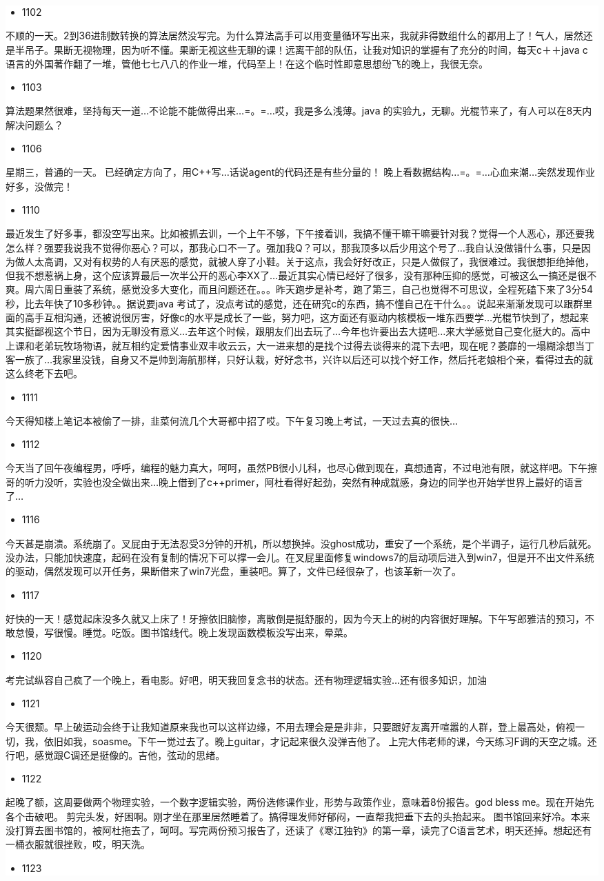 * 1102

不顺的一天。2到36进制数转换的算法居然没写完。为什么算法高手可以用变量循环写出来，我就非得数组什么的都用上了！气人，居然还是半吊子。果断无视物理，因为听不懂。果断无视这些无聊的课！远离干部的队伍，让我对知识的掌握有了充分的时间，每天c＋＋java c 语言的外国著作翻了一堆，管他七七八八的作业一堆，代码至上！在这个临时性即意思想纷飞的晚上，我很无奈。

* 1103

算法题果然很难，坚持每天一道…不论能不能做得出来…=。=…哎，我是多么浅薄。java 的实验九，无聊。光棍节来了，有人可以在8天内解决问题么？

* 1106

星期三，普通的一天。
已经确定方向了，用C++写…话说agent的代码还是有些分量的！
晚上看数据结构…=。=…心血来潮…突然发现作业好多，没做完！

* 1110

最近发生了好多事，都没空写出来。比如被抓去训，一个上午不够，下午接着训，我搞不懂干嘛干嘛要针对我？觉得一个人恶心，那还要我怎么样？强要我说我不觉得你恶心？可以，那我心口不一了。强加我Q？可以，那我顶多以后少用这个号了…我自认没做错什么事，只是因为做人太高调，又对有权势的人有厌恶的感觉，就被人穿了小鞋。关于这点，我会好好改正，只是人做假了，我很难过。我很想拒绝掉他，但我不想惹祸上身，这个应该算最后一次半公开的恶心李XX了…最近其实心情已经好了很多，没有那种压抑的感觉，可被这么一搞还是很不爽。周六周日重装了系统，感觉没多大变化，而且问题还在。。。昨天跑步是补考，跑了第三，自己也觉得不可思议，全程死磕下来了3分54秒，比去年快了10多秒钟。。据说要java 考试了，没点考试的感觉，还在研究c的东西，搞不懂自己在干什么。。说起来渐渐发现可以跟群里面的高手互相沟通，还被说很厉害，好像c的水平是成长了一些，努力吧，这方面还有驱动内核模板一堆东西要学…光棍节快到了，想起来其实挺鄙视这个节日，因为无聊没有意义…去年这个时候，跟朋友们出去玩了…今年也许要出去大搓吧…来大学感觉自己变化挺大的。高中上课和老弟玩牧场物语，就互相约定爱情事业双丰收云云，大一进来想的是找个过得去谈得来的混下去吧，现在呢？萎靡的一塌糊涂想当丁客一族了…我家里没钱，自身又不是帅到海航那样，只好认栽，好好念书，兴许以后还可以找个好工作，然后托老娘相个亲，看得过去的就这么终老下去吧。

* 1111

今天得知楼上笔记本被偷了一排，韭菜何流几个大哥都中招了哎。下午复习晚上考试，一天过去真的很快…

* 1112

今天当了回午夜编程男，呼呼，编程的魅力真大，呵呵，虽然PB很小儿科，也尽心做到现在，真想通宵，不过电池有限，就这样吧。下午擦哥的听力没听，实验也没全做出来…晚上借到了c++primer，阿杜看得好起劲，突然有种成就感，身边的同学也开始学世界上最好的语言了…

* 1116

今天甚是崩溃。系统崩了。叉屁由于无法忍受3分钟的开机，所以想换掉。没ghost成功，重安了一个系统，是个半调子，运行几秒后就死。没办法，只能加快速度，起码在没有复制的情况下可以撑一会儿。在叉屁里面修复windows7的启动项后进入到win7，但是开不出文件系统的驱动，偶然发现可以开任务，果断借来了win7光盘，重装吧。算了，文件已经很杂了，也该革新一次了。

* 1117

好快的一天！感觉起床没多久就又上床了！牙擦依旧脑惨，离散倒是挺舒服的，因为今天上的树的内容很好理解。下午写郎雅洁的预习，不敢怠慢，写很慢。睡觉。吃饭。图书馆线代。晚上发现函数模板没写出来，晕菜。

* 1120

考完试纵容自己疯了一个晚上，看电影。好吧，明天我回复念书的状态。还有物理逻辑实验…还有很多知识，加油

* 1121

今天很颓。早上破运动会终于让我知道原来我也可以这样边缘，不用去理会是是非非，只要跟好友离开喧嚣的人群，登上最高处，俯视一切，我，依旧如我，soasme。下午一觉过去了。晚上guitar，才记起来很久没弹吉他了。
上完大伟老师的课，今天练习F调的天空之城。还行吧，感觉跟C调还是挺像的。吉他，弦动的思绪。

* 1122

起晚了额，这周要做两个物理实验，一个数字逻辑实验，两份选修课作业，形势与政策作业，意味着8份报告。god bless me。现在开始先各个击破吧。
剪完头发，好困啊。刚才坐在那里居然睡着了。搞得理发师好郁闷，一直帮我把垂下去的头抬起来。
图书馆回来好冷。本来没打算去图书馆的，被阿杜拖去了，呵呵。写完两份预习报告了，还读了《寒江独钓》的第一章，读完了C语言艺术，明天还掉。想起还有一桶衣服就很挫败，哎，明天洗。

* 1123
